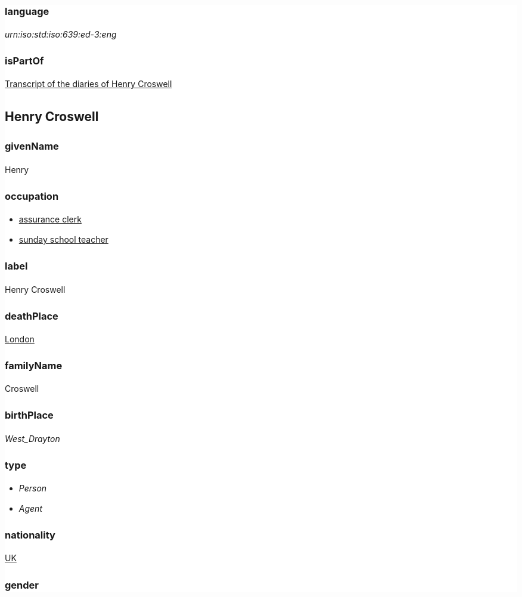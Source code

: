 ### language


*urn:iso:std:iso:639:ed-3:eng*

### isPartOf


[Transcript of the diaries of Henry Croswell](#Transcript-of-the-diaries-of-Henry-Croswell)

## Henry Croswell

### givenName


Henry

### occupation

 - [assurance clerk](#assurance-clerk)

 - [sunday school teacher](#sunday-school-teacher)

### label


Henry Croswell

### deathPlace


[London](#London)

### familyName


Croswell

### birthPlace


*West_Drayton*

### type

 - *Person*

 - *Agent*

### nationality


[UK](#UK)

### gender

